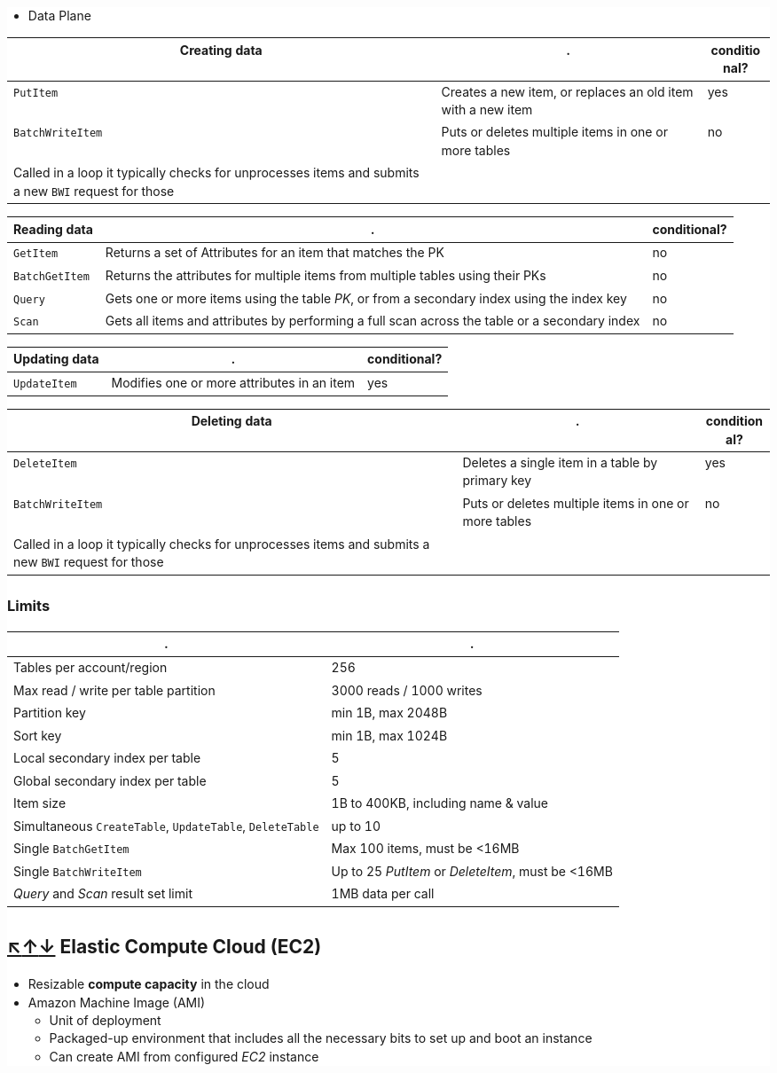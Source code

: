 * Data Plane

Creating data|.|conditional?
-|-|-
`PutItem`|Creates a new item, or replaces an old item with a new item|yes
`BatchWriteItem`|Puts or deletes multiple items in one or more tables|no
 |Called in a loop it typically checks for unprocesses items and submits a new `BWI` request for those

Reading data|.|conditional?
-|-|-
`GetItem`|Returns a set of Attributes for an item that matches the PK|no
`BatchGetItem`|Returns the attributes for multiple items from multiple tables using their PKs|no
`Query`|Gets one or more items using the table *PK*, or from a secondary index using the index key|no
`Scan`|Gets all items and attributes by performing a full scan across the table or a secondary index|no

Updating data|.|conditional?
-|-|-
`UpdateItem`|Modifies one or more attributes in an item|yes

Deleting data|.|conditional?
-|-|-
`DeleteItem`|Deletes a single item in a table by primary key|yes
`BatchWriteItem`|Puts or deletes multiple items in one or more tables|no
 |Called in a loop it typically checks for unprocesses items and submits a new `BWI` request for those

<a name="3_4_11"></a>
### Limits
.|.
-|-
Tables per account/region|256
Max read / write per table partition|3000 reads / 1000 writes
Partition key|min 1B, max 2048B
Sort key|min 1B, max 1024B
Local secondary index per table|5
Global secondary index per table|5
Item size|1B to 400KB, including name & value
Simultaneous `CreateTable`, `UpdateTable`, `DeleteTable`|up to 10
Single `BatchGetItem`|Max 100 items, must be <16MB
Single `BatchWriteItem`|Up to 25 *PutItem* or *DeleteItem*, must be <16MB
*Query* and *Scan* result set limit|1MB data per call

<a name="3_5"></a>
## [↖](#top)[↑](#3_4_11)[↓](#3_5_1) Elastic Compute Cloud (EC2)
* Resizable **compute capacity** in the cloud
* Amazon Machine Image (AMI)
	* Unit of deployment
	* Packaged-up environment that includes all the necessary bits to set up and boot an instance
	* Can create AMI from configured *EC2* instance
